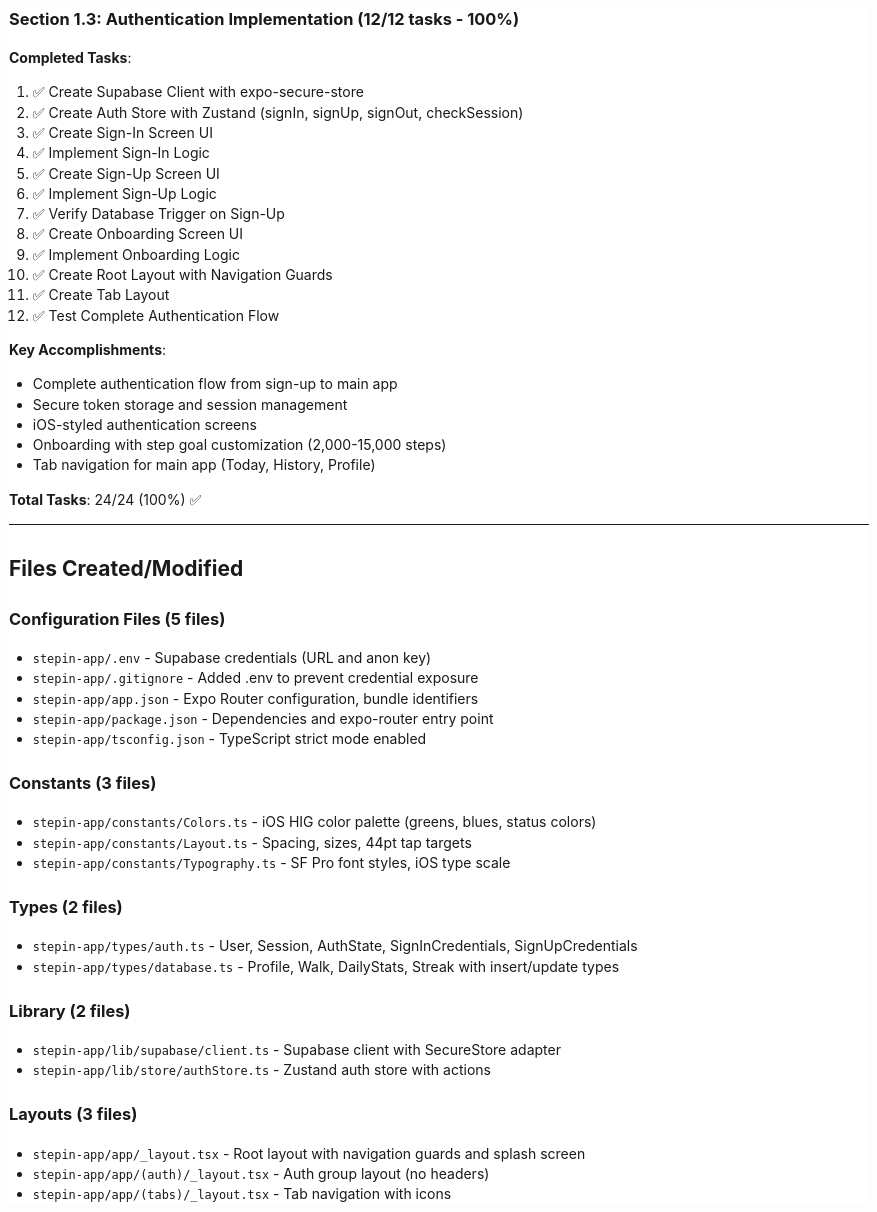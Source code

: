 ### Section 1.3: Authentication Implementation (12/12 tasks - 100%)

**Completed Tasks**:
1. ✅ Create Supabase Client with expo-secure-store
2. ✅ Create Auth Store with Zustand (signIn, signUp, signOut, checkSession)
3. ✅ Create Sign-In Screen UI
4. ✅ Implement Sign-In Logic
5. ✅ Create Sign-Up Screen UI
6. ✅ Implement Sign-Up Logic
7. ✅ Verify Database Trigger on Sign-Up
8. ✅ Create Onboarding Screen UI
9. ✅ Implement Onboarding Logic
10. ✅ Create Root Layout with Navigation Guards
11. ✅ Create Tab Layout
12. ✅ Test Complete Authentication Flow

**Key Accomplishments**:
- Complete authentication flow from sign-up to main app
- Secure token storage and session management
- iOS-styled authentication screens
- Onboarding with step goal customization (2,000-15,000 steps)
- Tab navigation for main app (Today, History, Profile)

**Total Tasks**: 24/24 (100%) ✅

---

## Files Created/Modified

### Configuration Files (5 files)
- `stepin-app/.env` - Supabase credentials (URL and anon key)
- `stepin-app/.gitignore` - Added .env to prevent credential exposure
- `stepin-app/app.json` - Expo Router configuration, bundle identifiers
- `stepin-app/package.json` - Dependencies and expo-router entry point
- `stepin-app/tsconfig.json` - TypeScript strict mode enabled

### Constants (3 files)
- `stepin-app/constants/Colors.ts` - iOS HIG color palette (greens, blues, status colors)
- `stepin-app/constants/Layout.ts` - Spacing, sizes, 44pt tap targets
- `stepin-app/constants/Typography.ts` - SF Pro font styles, iOS type scale

### Types (2 files)
- `stepin-app/types/auth.ts` - User, Session, AuthState, SignInCredentials, SignUpCredentials
- `stepin-app/types/database.ts` - Profile, Walk, DailyStats, Streak with insert/update types

### Library (2 files)
- `stepin-app/lib/supabase/client.ts` - Supabase client with SecureStore adapter
- `stepin-app/lib/store/authStore.ts` - Zustand auth store with actions

### Layouts (3 files)
- `stepin-app/app/_layout.tsx` - Root layout with navigation guards and splash screen
- `stepin-app/app/(auth)/_layout.tsx` - Auth group layout (no headers)
- `stepin-app/app/(tabs)/_layout.tsx` - Tab navigation with icons
